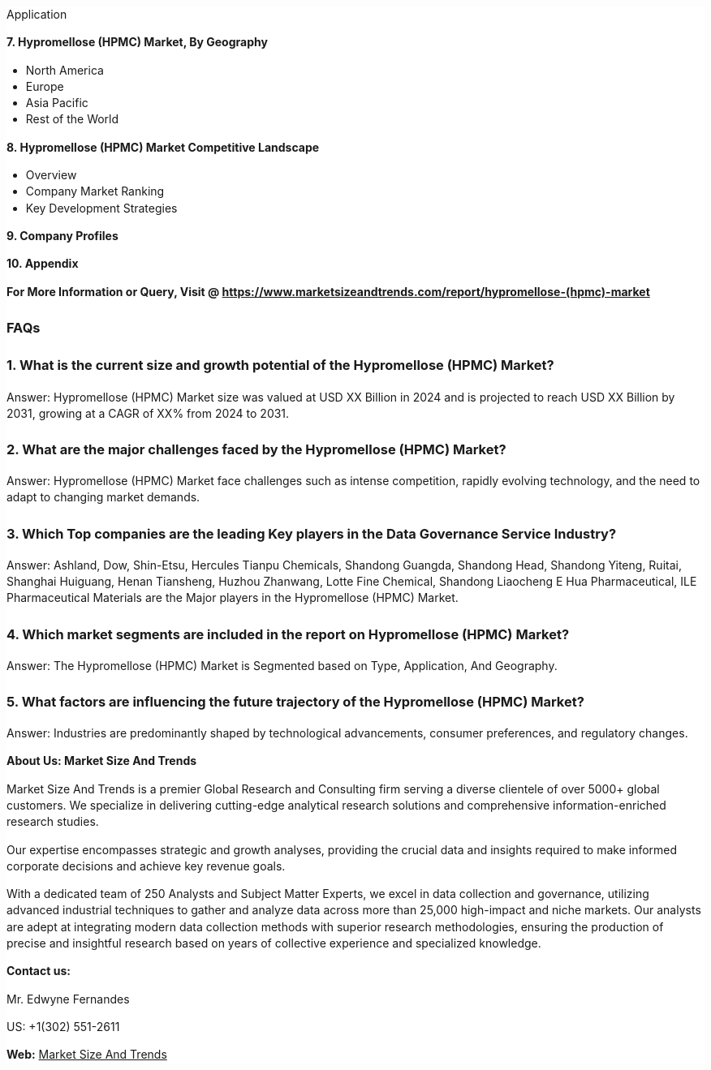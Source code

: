 Application</span></strong></p></div><div class="" data-test-id=""><p><strong><span class="">7. Hypromellose (HPMC) Market, By Geography</span></strong></p></div><div class="" data-test-id=""><ul><li><span class="">North America</span></li><li><span class="">Europe</span></li><li><span class="">Asia Pacific</span></li><li><span class="">Rest of the World</span></li></ul></div><div class="" data-test-id=""><p><strong><span class="">8. Hypromellose (HPMC) Market Competitive Landscape</span></strong></p></div><div class="" data-test-id=""><ul><li><span class="">Overview</span></li><li><span class="">Company Market Ranking</span></li><li><span class="">Key Development Strategies</span></li></ul></div><div class="" data-test-id=""><p><strong><span class="">9. Company Profiles</span></strong></p></div><div class="" data-test-id=""><p><strong><span class="">10. Appendix</span></strong></p></div><div class="" data-test-id=""><p><strong><span class="">For More Information or Query, Visit @ <a href="https://www.marketsizeandtrends.com/report/hypromellose-(hpmc)-market" target="_blank">https://www.marketsizeandtrends.com/report/hypromellose-(hpmc)-market</a></span></strong></p></div><div class="" data-test-id=""><div class="article-main__content" data-test-id="publishing-text-block"><h3><strong><span class="">FAQs</span></strong></h3></div><div class="article-main__content" data-test-id="publishing-text-block"><h3><span class="">1. What is the current size and growth potential of the Hypromellose (HPMC) Market?</span></h3></div><div class="article-main__content" data-test-id="publishing-text-block"><p><span class="font-[700]">Answer</span><span class="">: Hypromellose (HPMC) Market size was valued at USD XX Billion in 2024 and is projected to reach USD XX Billion by 2031, growing at a CAGR of XX% from 2024 to 2031.</span></p></div><div class="article-main__content" data-test-id="publishing-text-block"><h3><span class="">2. What are the major challenges faced by the Hypromellose (HPMC) Market?</span></h3></div><div class="article-main__content" data-test-id="publishing-text-block"><p><span class="font-[700]">Answer</span><span class="">: Hypromellose (HPMC) Market face challenges such as intense competition, rapidly evolving technology, and the need to adapt to changing market demands.</span></p></div><div class="article-main__content" data-test-id="publishing-text-block"><h3><span class="">3. Which Top companies are the leading Key players in the Data Governance Service Industry?</span></h3></div><div class="article-main__content" data-test-id="publishing-text-block"><p><span class="font-[700]">Answer</span><span class="">: Ashland, Dow, Shin-Etsu, Hercules Tianpu Chemicals, Shandong Guangda, Shandong Head, Shandong Yiteng, Ruitai, Shanghai Huiguang, Henan Tiansheng, Huzhou Zhanwang, Lotte Fine Chemical, Shandong Liaocheng E Hua Pharmaceutical, ILE Pharmaceutical Materials are the Major players in the Hypromellose (HPMC) Market.</span></p></div><div class="article-main__content" data-test-id="publishing-text-block"><h3><span class="">4. Which market segments are included in the report on Hypromellose (HPMC) Market?</span></h3></div><div class="article-main__content" data-test-id="publishing-text-block"><p><span class="font-[700]">Answer</span><span class="">: The Hypromellose (HPMC) Market is Segmented based on Type, Application, And Geography.</span></p></div><div class="article-main__content" data-test-id="publishing-text-block"><h3><span class="">5. What factors are influencing the future trajectory of the Hypromellose (HPMC) Market?</span></h3></div><div class="article-main__content" data-test-id="publishing-text-block"><p><span class="font-[700]">Answer:</span><span class="">&nbsp;Industries are predominantly shaped by technological advancements, consumer preferences, and regulatory changes.</span></p></div><p><strong><span class="">About Us: Market Size And Trends</span></strong></p></div><div class="" data-test-id=""><p><span class="">Market Size And Trends is a premier Global Research and Consulting firm serving a diverse clientele of over 5000+ global customers. We specialize in delivering cutting-edge analytical research solutions and comprehensive information-enriched research studies.</span></p></div><div class="" data-test-id=""><p><span class="">Our expertise encompasses strategic and growth analyses, providing the crucial data and insights required to make informed corporate decisions and achieve key revenue goals.</span></p></div><div class="" data-test-id=""><p><span class="">With a dedicated team of 250 Analysts and Subject Matter Experts, we excel in data collection and governance, utilizing advanced industrial techniques to gather and analyze data across more than 25,000 high-impact and niche markets. Our analysts are adept at integrating modern data collection methods with superior research methodologies, ensuring the production of precise and insightful research based on years of collective experience and specialized knowledge.</span></p></div><div class="" data-test-id=""><p><strong><span class="">Contact us:</span></strong></p></div><div class="" data-test-id=""><p><span class="">Mr. Edwyne Fernandes</span></p></div><div class="" data-test-id=""><p><span class="">US: +1(302) 551-2611<br /></span></p><p><span class=""><strong>Web:</strong> <a href="https://www.marketsizeandtrends.com/" target="_blank">Market Size And Trends</a></span></p></div>
